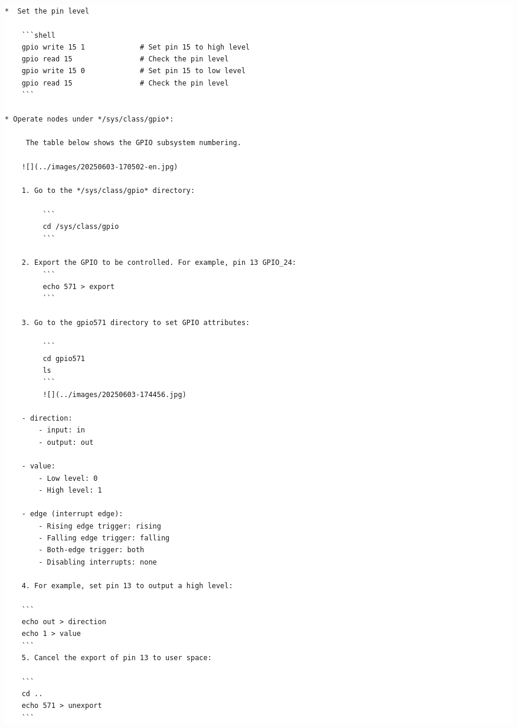     *  Set the pin level

        ```shell
        gpio write 15 1             # Set pin 15 to high level
        gpio read 15                # Check the pin level
        gpio write 15 0             # Set pin 15 to low level
        gpio read 15                # Check the pin level
        ```

    * Operate nodes under */sys/class/gpio*:
  
         The table below shows the GPIO subsystem numbering.

        ![](../images/20250603-170502-en.jpg)

        1. Go to the */sys/class/gpio* directory:

             ```
             cd /sys/class/gpio
             ```

        2. Export the GPIO to be controlled. For example, pin 13 GPIO_24:
             ```
             echo 571 > export
             ```

        3. Go to the gpio571 directory to set GPIO attributes:

             ```
             cd gpio571
             ls
             ```
             ![](../images/20250603-174456.jpg)

        - direction:
            - input: in
            - output: out
  
        - value:
            - Low level: 0
            - High level: 1
  
        - edge (interrupt edge):
            - Rising edge trigger: rising
            - Falling edge trigger: falling
            - Both-edge trigger: both
            - Disabling interrupts: none

        4. For example, set pin 13 to output a high level:

        ```
        echo out > direction
        echo 1 > value
        ```
        5. Cancel the export of pin 13 to user space:

        ```
        cd ..
        echo 571 > unexport
        ```
